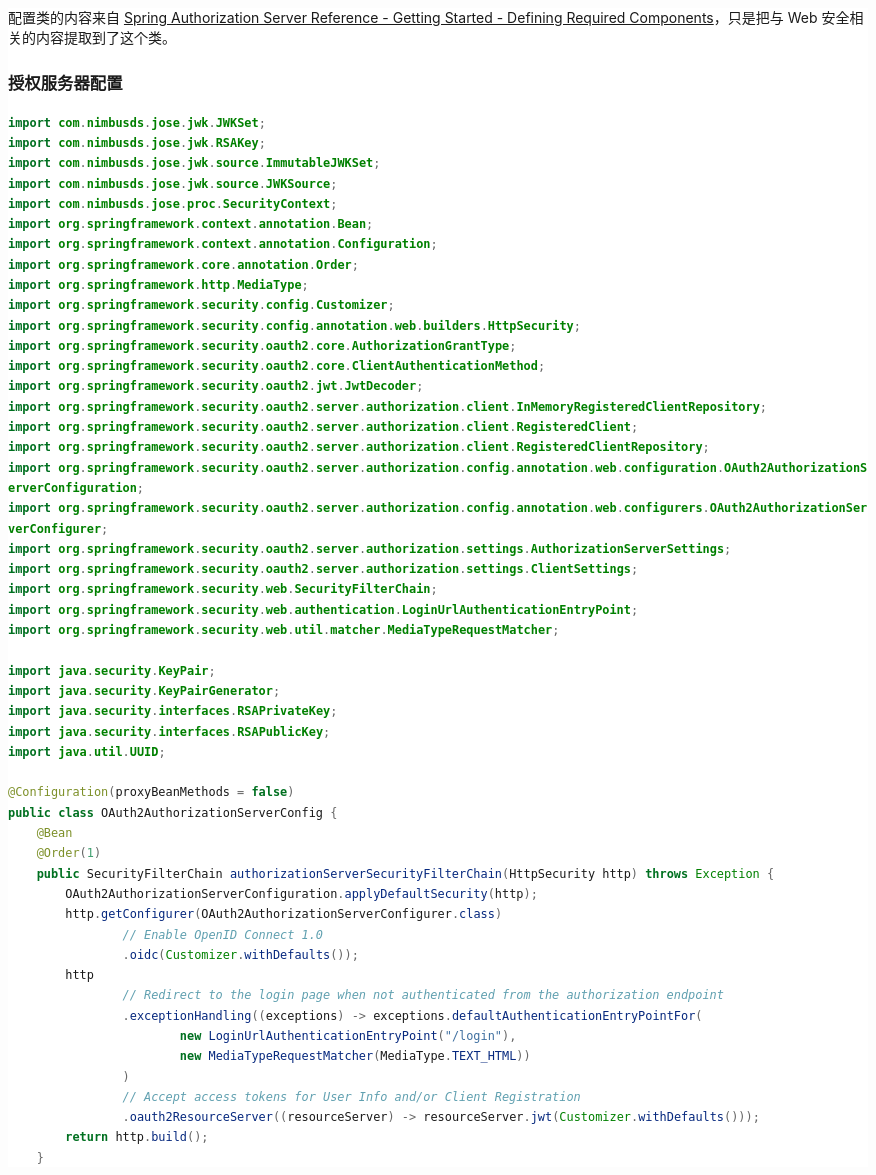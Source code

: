 配置类的内容来自 [Spring Authorization Server Reference - Getting Started - Defining Required Components](https://docs.spring.io/spring-authorization-server/docs/1.1.3/reference/html/getting-started.html#defining-required-components)，只是把与 Web 安全相关的内容提取到了这个类。

### 授权服务器配置

```java
import com.nimbusds.jose.jwk.JWKSet;
import com.nimbusds.jose.jwk.RSAKey;
import com.nimbusds.jose.jwk.source.ImmutableJWKSet;
import com.nimbusds.jose.jwk.source.JWKSource;
import com.nimbusds.jose.proc.SecurityContext;
import org.springframework.context.annotation.Bean;
import org.springframework.context.annotation.Configuration;
import org.springframework.core.annotation.Order;
import org.springframework.http.MediaType;
import org.springframework.security.config.Customizer;
import org.springframework.security.config.annotation.web.builders.HttpSecurity;
import org.springframework.security.oauth2.core.AuthorizationGrantType;
import org.springframework.security.oauth2.core.ClientAuthenticationMethod;
import org.springframework.security.oauth2.jwt.JwtDecoder;
import org.springframework.security.oauth2.server.authorization.client.InMemoryRegisteredClientRepository;
import org.springframework.security.oauth2.server.authorization.client.RegisteredClient;
import org.springframework.security.oauth2.server.authorization.client.RegisteredClientRepository;
import org.springframework.security.oauth2.server.authorization.config.annotation.web.configuration.OAuth2AuthorizationServerConfiguration;
import org.springframework.security.oauth2.server.authorization.config.annotation.web.configurers.OAuth2AuthorizationServerConfigurer;
import org.springframework.security.oauth2.server.authorization.settings.AuthorizationServerSettings;
import org.springframework.security.oauth2.server.authorization.settings.ClientSettings;
import org.springframework.security.web.SecurityFilterChain;
import org.springframework.security.web.authentication.LoginUrlAuthenticationEntryPoint;
import org.springframework.security.web.util.matcher.MediaTypeRequestMatcher;

import java.security.KeyPair;
import java.security.KeyPairGenerator;
import java.security.interfaces.RSAPrivateKey;
import java.security.interfaces.RSAPublicKey;
import java.util.UUID;

@Configuration(proxyBeanMethods = false)
public class OAuth2AuthorizationServerConfig {
    @Bean
    @Order(1)
    public SecurityFilterChain authorizationServerSecurityFilterChain(HttpSecurity http) throws Exception {
        OAuth2AuthorizationServerConfiguration.applyDefaultSecurity(http);
        http.getConfigurer(OAuth2AuthorizationServerConfigurer.class)
                // Enable OpenID Connect 1.0
                .oidc(Customizer.withDefaults());
        http
                // Redirect to the login page when not authenticated from the authorization endpoint
                .exceptionHandling((exceptions) -> exceptions.defaultAuthenticationEntryPointFor(
                        new LoginUrlAuthenticationEntryPoint("/login"),
                        new MediaTypeRequestMatcher(MediaType.TEXT_HTML))
                )
                // Accept access tokens for User Info and/or Client Registration
                .oauth2ResourceServer((resourceServer) -> resourceServer.jwt(Customizer.withDefaults()));
        return http.build();
    }
```
